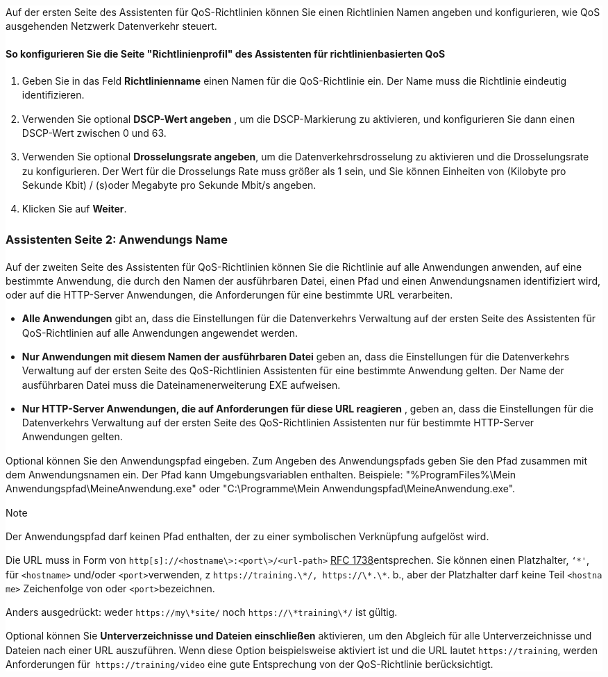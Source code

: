 Auf der ersten Seite des Assistenten für QoS-Richtlinien können Sie einen Richtlinien Namen angeben und konfigurieren, wie QoS ausgehenden Netzwerk Datenverkehr steuert.

#### <a name="to-configure-the-policy-profile-page-of-the-qos-based-policy-wizard"></a>So konfigurieren Sie die Seite "Richtlinienprofil" des Assistenten für richtlinienbasierten QoS

1. Geben Sie in das Feld **Richtlinienname** einen Namen für die QoS-Richtlinie ein. Der Name muss die Richtlinie eindeutig identifizieren.

2. Verwenden Sie optional **DSCP-Wert angeben** , um die DSCP-Markierung zu aktivieren, und konfigurieren Sie dann einen DSCP-Wert zwischen 0 und 63.

3. Verwenden Sie optional **Drosselungsrate angeben**, um die Datenverkehrsdrosselung zu aktivieren und die Drosselungsrate zu konfigurieren. Der Wert für die Drosselungs Rate muss größer als 1 sein, und Sie können Einheiten von \(Kilobyte pro Sekunde Kbit\) / \(s\)oder Megabyte pro Sekunde Mbit/s angeben.

4. Klicken Sie auf **Weiter**.

### <a name="wizard-page-2---application-name"></a>Assistenten Seite 2: Anwendungs Name

Auf der zweiten Seite des Assistenten für QoS-Richtlinien können Sie die Richtlinie auf alle Anwendungen anwenden, auf eine bestimmte Anwendung, die durch den Namen der ausführbaren Datei, einen Pfad und einen Anwendungsnamen identifiziert wird, oder auf die HTTP-Server Anwendungen, die Anforderungen für eine bestimmte URL verarbeiten.

- **Alle Anwendungen** gibt an, dass die Einstellungen für die Datenverkehrs Verwaltung auf der ersten Seite des Assistenten für QoS-Richtlinien auf alle Anwendungen angewendet werden.

- **Nur Anwendungen mit diesem Namen der ausführbaren Datei** geben an, dass die Einstellungen für die Datenverkehrs Verwaltung auf der ersten Seite des QoS-Richtlinien Assistenten für eine bestimmte Anwendung gelten. Der Name der ausführbaren Datei muss die Dateinamenerweiterung EXE aufweisen.

- **Nur HTTP-Server Anwendungen, die auf Anforderungen für diese URL reagieren** , geben an, dass die Einstellungen für die Datenverkehrs Verwaltung auf der ersten Seite des QoS-Richtlinien Assistenten nur für bestimmte HTTP-Server Anwendungen gelten.

Optional können Sie den Anwendungspfad eingeben. Zum Angeben des Anwendungspfads geben Sie den Pfad zusammen mit dem Anwendungsnamen ein. Der Pfad kann Umgebungsvariablen enthalten. Beispiele: "%ProgramFiles%\Mein Anwendungspfad\MeineAnwendung.exe" oder "C:\Programme\Mein Anwendungspfad\MeineAnwendung.exe".

>[!NOTE]
>Der Anwendungspfad darf keinen Pfad enthalten, der zu einer symbolischen Verknüpfung aufgelöst wird.

Die URL muss in Form von `http[s]://<hostname\>:<port\>/<url-path>` [RFC 1738](https://tools.ietf.org/html/rfc1738)entsprechen. Sie können einen Platzhalter, `‘*'`, für `<hostname>` und/oder `<port>`verwenden, z `https://training.\*/, https://\*.\*`. b., aber der Platzhalter darf keine Teil `<hostname>` Zeichenfolge von oder `<port>`bezeichnen.

Anders ausgedrückt: weder `https://my\*site/` noch `https://\*training\*/` ist gültig. 

Optional können Sie **Unterverzeichnisse und Dateien einschließen** aktivieren, um den Abgleich für alle Unterverzeichnisse und Dateien nach einer URL auszuführen. Wenn diese Option beispielsweise aktiviert ist und die URL lautet `https://training`, werden Anforderungen für` https://training/video` eine gute Entsprechung von der QoS-Richtlinie berücksichtigt.
